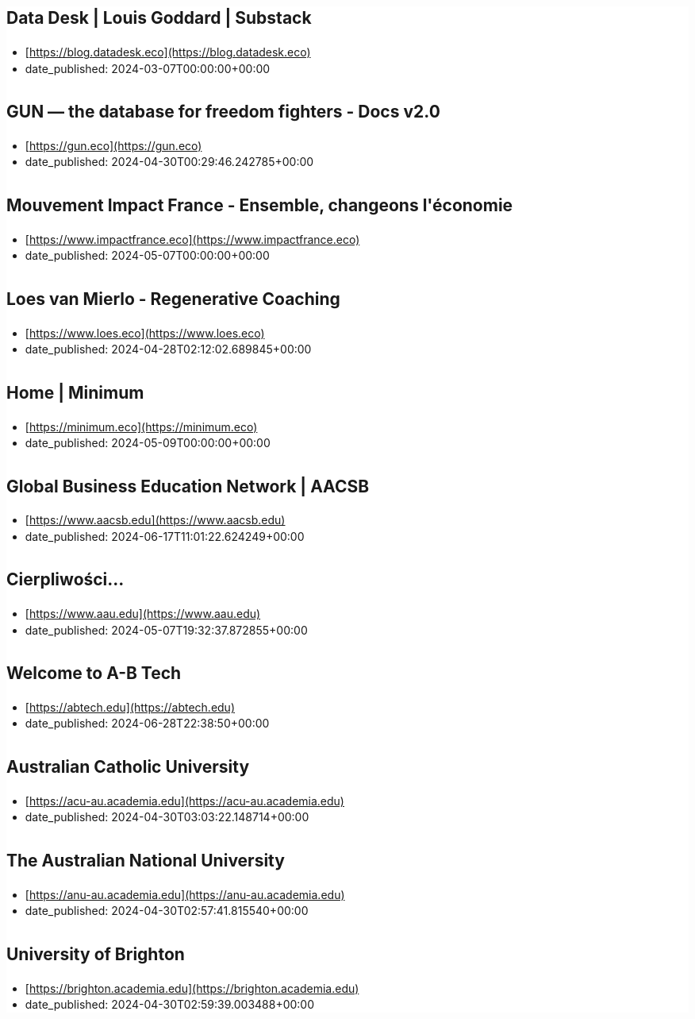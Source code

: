  ## Data Desk | Louis Goddard | Substack
 - [https://blog.datadesk.eco](https://blog.datadesk.eco)
 - date_published: 2024-03-07T00:00:00+00:00

 ## GUN — the database for freedom fighters - Docs v2.0
 - [https://gun.eco](https://gun.eco)
 - date_published: 2024-04-30T00:29:46.242785+00:00

 ## Mouvement Impact France - Ensemble, changeons l'économie
 - [https://www.impactfrance.eco](https://www.impactfrance.eco)
 - date_published: 2024-05-07T00:00:00+00:00

 ## Loes van Mierlo - Regenerative Coaching
 - [https://www.loes.eco](https://www.loes.eco)
 - date_published: 2024-04-28T02:12:02.689845+00:00

 ## Home | Minimum
 - [https://minimum.eco](https://minimum.eco)
 - date_published: 2024-05-09T00:00:00+00:00

 ## Global Business Education Network | AACSB
 - [https://www.aacsb.edu](https://www.aacsb.edu)
 - date_published: 2024-06-17T11:01:22.624249+00:00

 ## Cierpliwości...
 - [https://www.aau.edu](https://www.aau.edu)
 - date_published: 2024-05-07T19:32:37.872855+00:00

 ## Welcome to A-B Tech
 - [https://abtech.edu](https://abtech.edu)
 - date_published: 2024-06-28T22:38:50+00:00

 ## Australian Catholic University
 - [https://acu-au.academia.edu](https://acu-au.academia.edu)
 - date_published: 2024-04-30T03:03:22.148714+00:00

 ## The Australian National University
 - [https://anu-au.academia.edu](https://anu-au.academia.edu)
 - date_published: 2024-04-30T02:57:41.815540+00:00

 ## University of Brighton
 - [https://brighton.academia.edu](https://brighton.academia.edu)
 - date_published: 2024-04-30T02:59:39.003488+00:00
